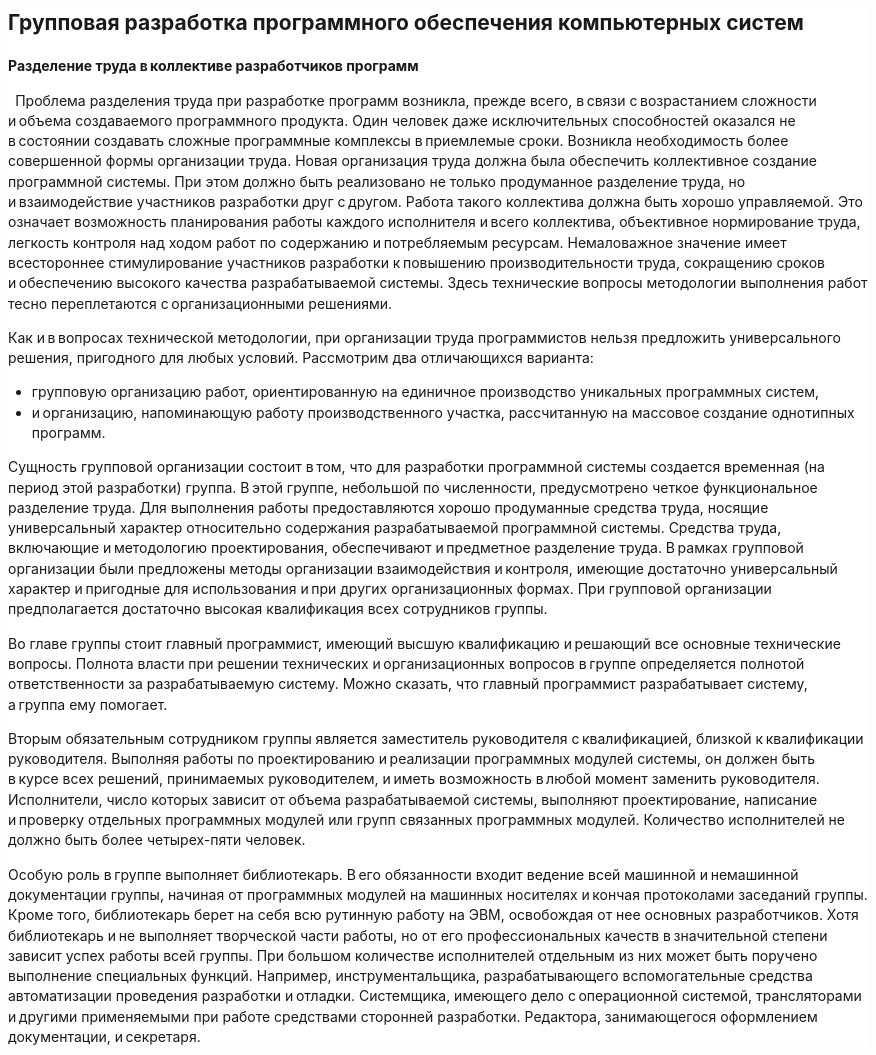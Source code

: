 ﻿## **Групповая разработка программного обеспечения компьютерных систем**

**Разделение труда в коллективе разработчиков программ**

` `Проблема разделения труда при разработке программ возникла, прежде всего, в связи с возрастанием сложности и объема создаваемого программного продукта. Один человек даже исключительных способностей оказался не в состоянии создавать сложные программные комплексы в приемлемые сроки. Возникла необходимость более совершенной формы организации труда. Новая организация труда должна была обеспечить коллективное создание программной системы. При этом должно быть реализовано не только продуманное разделение труда, но и взаимодействие участников разработки друг с другом. Работа такого коллектива должна быть хорошо управляемой. Это означает возможность планирования работы каждого исполнителя и всего коллектива, объективное нормирование труда, легкость контроля над ходом работ по содержанию и потребляемым ресурсам. Немаловажное значение имеет всестороннее стимулирование участников разработки к повышению производительности труда, сокращению сроков и обеспечению высокого качества разрабатываемой системы. Здесь технические вопросы методологии выполнения работ тесно переплетаются с организационными решениями.

Как и в вопросах технической методологии, при организации труда программистов нельзя предложить универсального решения, пригодного для любых условий. Рассмотрим два отличающихся варианта:

- групповую организацию работ, ориентированную на единичное производство уникальных программных систем, 
- и организацию, напоминающую работу производственного участка, рассчитанную на массовое создание однотипных программ.

Сущность групповой организации состоит в том, что для разработки программной системы создается временная (на период этой разработки) группа. В этой группе, небольшой по численности, предусмотрено четкое функциональное разделение труда. Для выполнения работы предоставляются хорошо продуманные средства труда, носящие универсальный характер относительно содержания разрабатываемой программной системы. Средства труда, включающие и методологию проектирования, обеспечивают и предметное разделение труда. В рамках групповой организации были предложены методы организации взаимодействия и контроля, имеющие достаточно универсальный характер и пригодные для использования и при других организационных формах. При групповой организации предполагается достаточно высокая квалификация всех сотрудников группы.

Во главе группы стоит главный программист, имеющий высшую квалификацию и решающий все основные технические вопросы. Полнота власти при решении технических и организационных вопросов в группе определяется полнотой ответственности за разрабатываемую систему. Можно сказать, что главный программист разрабатывает систему, а группа ему помогает.

Вторым обязательным сотрудником группы является заместитель руководителя с квалификацией, близкой к квалификации руководителя. Выполняя работы по проектированию и реализации программных модулей системы, он должен быть в курсе всех решений, принимаемых руководителем, и иметь возможность в любой момент заменить руководителя. Исполнители, число которых зависит от объема разрабатываемой системы, выполняют проектирование, написание и проверку отдельных программных модулей или групп связанных программных модулей. Количество исполнителей не должно быть более четырех-пяти человек.

Особую роль в группе выполняет библиотекарь. В его обязанности входит ведение всей машинной и немашинной документации группы, начиная от программных модулей на машинных носителях и кончая протоколами заседаний группы. Кроме того, библиотекарь берет на себя всю рутинную работу на ЭВМ, освобождая от нее основных разработчиков. Хотя библиотекарь и не выполняет творческой части работы, но от его профессиональных качеств в значительной степени зависит успех работы всей группы. При большом количестве исполнителей отдельным из них может быть поручено выполнение специальных функций. Например, инструментальщика, разрабатывающего вспомогательные средства автоматизации проведения разработки и отладки. Системщика, имеющего дело с операционной системой, трансляторами и другими применяемыми при работе средствами сторонней разработки. Редактора, занимающегося оформлением документации, и секретаря.
